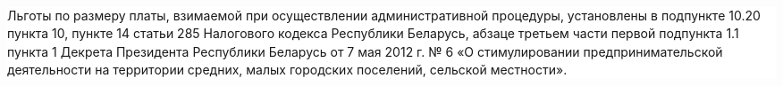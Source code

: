 <p>Льготы по размеру платы, взимаемой при осуществлении административной процедуры, установлены в подпункте 10.20 пункта 10, пункте 14 статьи 285 Налогового кодекса Республики Беларусь, абзаце третьем части первой подпункта 1.1 пункта 1 Декрета Президента Республики Беларусь от 7 мая 2012 г. № 6 «О стимулировании предпринимательской деятельности на территории средних, малых городских поселений, сельской местности».</p>
<p></p>